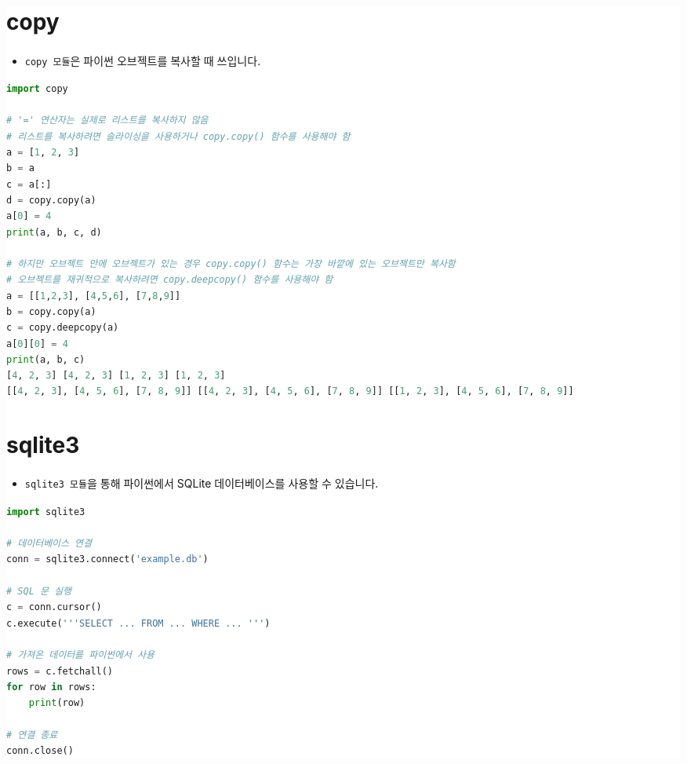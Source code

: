 # copy

+ `copy 모듈`은 파이썬 오브젝트를 복사할 때 쓰입니다.

```python
import copy

# '=' 연산자는 실제로 리스트를 복사하지 않음
# 리스트를 복사하려면 슬라이싱을 사용하거나 copy.copy() 함수를 사용해야 함
a = [1, 2, 3] 
b = a
c = a[:]
d = copy.copy(a)
a[0] = 4
print(a, b, c, d)

# 하지만 오브젝트 안에 오브젝트가 있는 경우 copy.copy() 함수는 가장 바깥에 있는 오브젝트만 복사함 
# 오브젝트를 재귀적으로 복사하려면 copy.deepcopy() 함수를 사용해야 함
a = [[1,2,3], [4,5,6], [7,8,9]]
b = copy.copy(a)
c = copy.deepcopy(a)
a[0][0] = 4
print(a, b, c)
[4, 2, 3] [4, 2, 3] [1, 2, 3] [1, 2, 3]
[[4, 2, 3], [4, 5, 6], [7, 8, 9]] [[4, 2, 3], [4, 5, 6], [7, 8, 9]] [[1, 2, 3], [4, 5, 6], [7, 8, 9]]
```

# sqlite3

+ `sqlite3 모듈`을 통해 파이썬에서 SQLite 데이터베이스를 사용할 수 있습니다.

```python
import sqlite3

# 데이터베이스 연결
conn = sqlite3.connect('example.db')

# SQL 문 실행 
c = conn.cursor()
c.execute('''SELECT ... FROM ... WHERE ... ''')

# 가져온 데이터를 파이썬에서 사용
rows = c.fetchall()
for row in rows:
    print(row)

# 연결 종료
conn.close()
```
